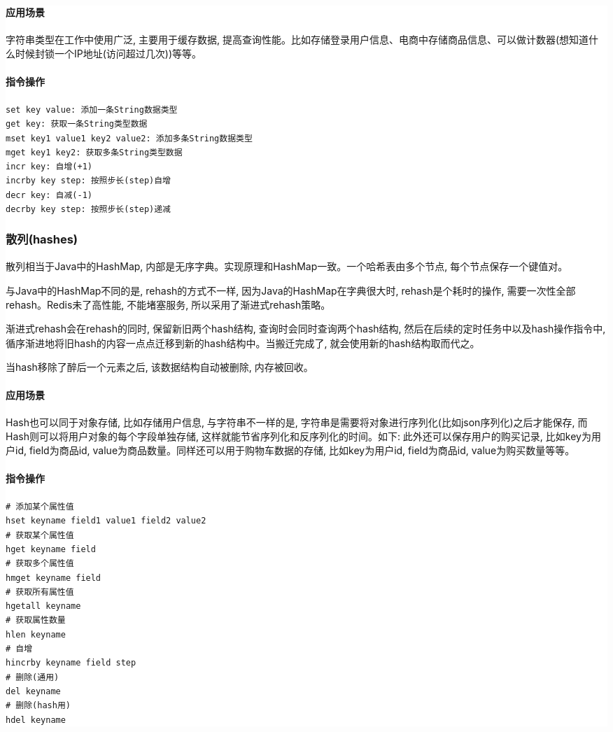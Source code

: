 #### 应用场景

字符串类型在工作中使用广泛, 主要用于缓存数据, 提高查询性能。比如存储登录用户信息、电商中存储商品信息、可以做计数器(想知道什么时候封锁一个IP地址(访问超过几次))等等。

#### 指令操作

```Redis
set key value: 添加一条String数据类型
get key: 获取一条String类型数据
mset key1 value1 key2 value2: 添加多条String数据类型
mget key1 key2: 获取多条String类型数据
incr key: 自增(+1)
incrby key step: 按照步长(step)自增
decr key: 自减(-1)
decrby key step: 按照步长(step)递减
```

### 散列(hashes)

散列相当于Java中的HashMap, 内部是无序字典。实现原理和HashMap一致。一个哈希表由多个节点, 每个节点保存一个键值对。

与Java中的HashMap不同的是, rehash的方式不一样, 因为Java的HashMap在字典很大时, rehash是个耗时的操作, 需要一次性全部rehash。Redis未了高性能, 不能堵塞服务, 所以采用了渐进式rehash策略。

渐进式rehash会在rehash的同时, 保留新旧两个hash结构, 查询时会同时查询两个hash结构, 然后在后续的定时任务中以及hash操作指令中, 循序渐进地将旧hash的内容一点点迁移到新的hash结构中。当搬迁完成了, 就会使用新的hash结构取而代之。

当hash移除了醉后一个元素之后, 该数据结构自动被删除, 内存被回收。

#### 应用场景

Hash也可以同于对象存储, 比如存储用户信息, 与字符串不一样的是, 字符串是需要将对象进行序列化(比如json序列化)之后才能保存, 而Hash则可以将用户对象的每个字段单独存储, 这样就能节省序列化和反序列化的时间。如下: 此外还可以保存用户的购买记录, 比如key为用户id, field为商品id, value为商品数量。同样还可以用于购物车数据的存储, 比如key为用户id, field为商品id, value为购买数量等等。

#### 指令操作

```Redis
# 添加某个属性值
hset keyname field1 value1 field2 value2
# 获取某个属性值
hget keyname field
# 获取多个属性值
hmget keyname field
# 获取所有属性值
hgetall keyname
# 获取属性数量
hlen keyname
# 自增
hincrby keyname field step
# 删除(通用)
del keyname
# 删除(hash用)
hdel keyname
```
